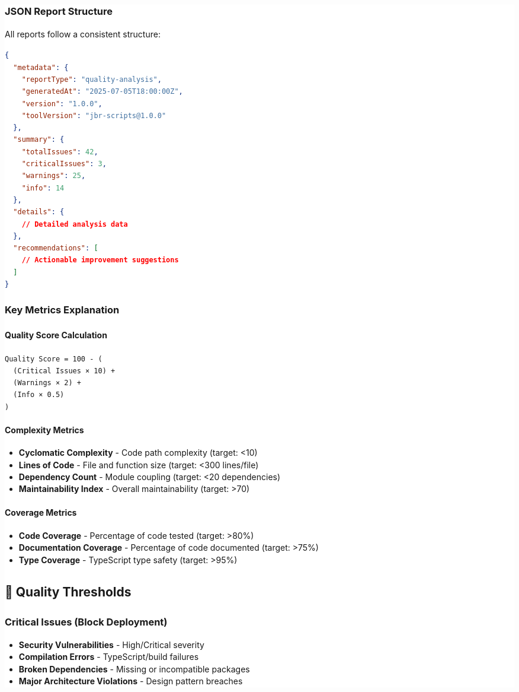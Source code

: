 ### **JSON Report Structure**
All reports follow a consistent structure:
```json
{
  "metadata": {
    "reportType": "quality-analysis",
    "generatedAt": "2025-07-05T18:00:00Z",
    "version": "1.0.0",
    "toolVersion": "jbr-scripts@1.0.0"
  },
  "summary": {
    "totalIssues": 42,
    "criticalIssues": 3,
    "warnings": 25,
    "info": 14
  },
  "details": {
    // Detailed analysis data
  },
  "recommendations": [
    // Actionable improvement suggestions
  ]
}
```

### **Key Metrics Explanation**

#### **Quality Score Calculation**
```
Quality Score = 100 - (
  (Critical Issues × 10) +
  (Warnings × 2) +
  (Info × 0.5)
)
```

#### **Complexity Metrics**
- **Cyclomatic Complexity** - Code path complexity (target: <10)
- **Lines of Code** - File and function size (target: <300 lines/file)
- **Dependency Count** - Module coupling (target: <20 dependencies)
- **Maintainability Index** - Overall maintainability (target: >70)

#### **Coverage Metrics**
- **Code Coverage** - Percentage of code tested (target: >80%)
- **Documentation Coverage** - Percentage of code documented (target: >75%)
- **Type Coverage** - TypeScript type safety (target: >95%)

## 🎯 Quality Thresholds

### **Critical Issues** (Block Deployment)
- **Security Vulnerabilities** - High/Critical severity
- **Compilation Errors** - TypeScript/build failures
- **Broken Dependencies** - Missing or incompatible packages
- **Major Architecture Violations** - Design pattern breaches
